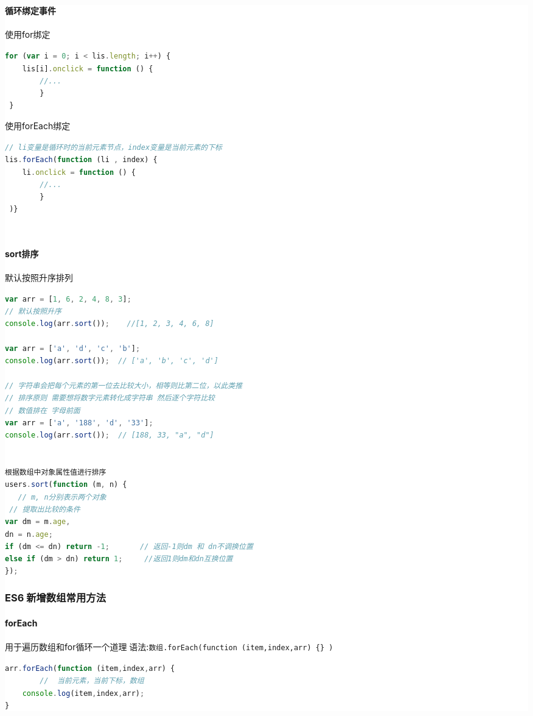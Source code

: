 #### 循环绑定事件
使用for绑定
```js
for (var i = 0; i < lis.length; i++) {
    lis[i].onclick = function () {
        //...
        }
 }
```
使用forEach绑定
```js
// li变量是循环时的当前元素节点，index变量是当前元素的下标
lis.forEach(function (li , index) {
    li.onclick = function () {
        //...
        }
 )}  
```
&nbsp;

#### sort排序
 默认按照升序排列
 ```js
var arr = [1, 6, 2, 4, 8, 3];
// 默认按照升序
console.log(arr.sort());	//[1, 2, 3, 4, 6, 8]

var arr = ['a', 'd', 'c', 'b'];
 console.log(arr.sort());  // ['a', 'b', 'c', 'd']
 
// 字符串会把每个元素的第一位去比较大小，相等则比第二位，以此类推
// 排序原则 需要想将数字元素转化成字符串 然后逐个字符比较
 // 数值排在 字母前面
var arr = ['a', '188', 'd', '33'];
 console.log(arr.sort());  // [188, 33, "a", "d"]


根据数组中对象属性值进行排序
 users.sort(function (m, n) {
    // m, n分别表示两个对象
  // 提取出比较的条件
 var dm = m.age,
dn = n.age;
 if (dm <= dn) return -1;		// 返回-1则dm 和 dn不调换位置
else if (dm > dn) return 1;		//返回1则dm和dn互换位置
 });
 ```

### ES6 新增数组常用方法
####  forEach
用于遍历数组和for循环一个道理
语法:```数组.forEach(function (item,index,arr) {} )```
```js
arr.forEach(function (item,index,arr) {
		//  当前元素，当前下标，数组
	console.log(item,index,arr);
}
```
